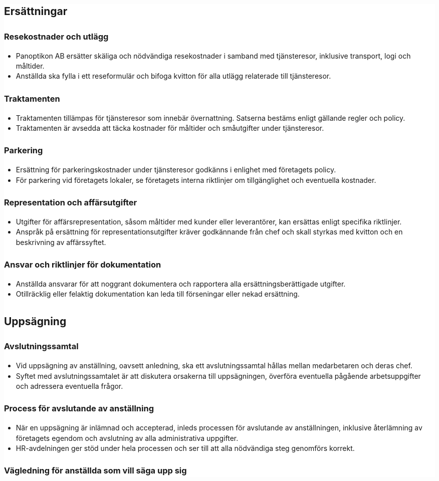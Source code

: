 ## Ersättningar

### Resekostnader och utlägg

- Panoptikon AB ersätter skäliga och nödvändiga resekostnader i samband med tjänsteresor, inklusive transport, logi och måltider.
- Anställda ska fylla i ett reseformulär och bifoga kvitton för alla utlägg relaterade till tjänsteresor. 

### Traktamenten

- Traktamenten tillämpas för tjänsteresor som innebär övernattning. Satserna bestäms enligt gällande regler och policy.
- Traktamenten är avsedda att täcka kostnader för måltider och småutgifter under tjänsteresor.

### Parkering

- Ersättning för parkeringskostnader under tjänsteresor godkänns i enlighet med företagets policy. 
- För parkering vid företagets lokaler, se företagets interna riktlinjer om tillgänglighet och eventuella kostnader.

### Representation och affärsutgifter

- Utgifter för affärsrepresentation, såsom måltider med kunder eller leverantörer, kan ersättas enligt specifika riktlinjer.
- Anspråk på ersättning för representationsutgifter kräver godkännande från chef och skall styrkas med kvitton och en beskrivning av affärssyftet.

### Ansvar och riktlinjer för dokumentation

- Anställda ansvarar för att noggrant dokumentera och rapportera alla ersättningsberättigade utgifter.
- Otillräcklig eller felaktig dokumentation kan leda till förseningar eller nekad ersättning.


## Uppsägning

### Avslutningssamtal

- Vid uppsägning av anställning, oavsett anledning, ska ett avslutningssamtal hållas mellan medarbetaren och deras chef.
- Syftet med avslutningssamtalet är att diskutera orsakerna till uppsägningen, överföra eventuella pågående arbetsuppgifter och adressera eventuella frågor.

### Process för avslutande av anställning

- När en uppsägning är inlämnad och accepterad, inleds processen för avslutande av anställningen, inklusive återlämning av företagets egendom och avslutning av alla administrativa uppgifter.
- HR-avdelningen ger stöd under hela processen och ser till att alla nödvändiga steg genomförs korrekt.

### Vägledning för anställda som vill säga upp sig
